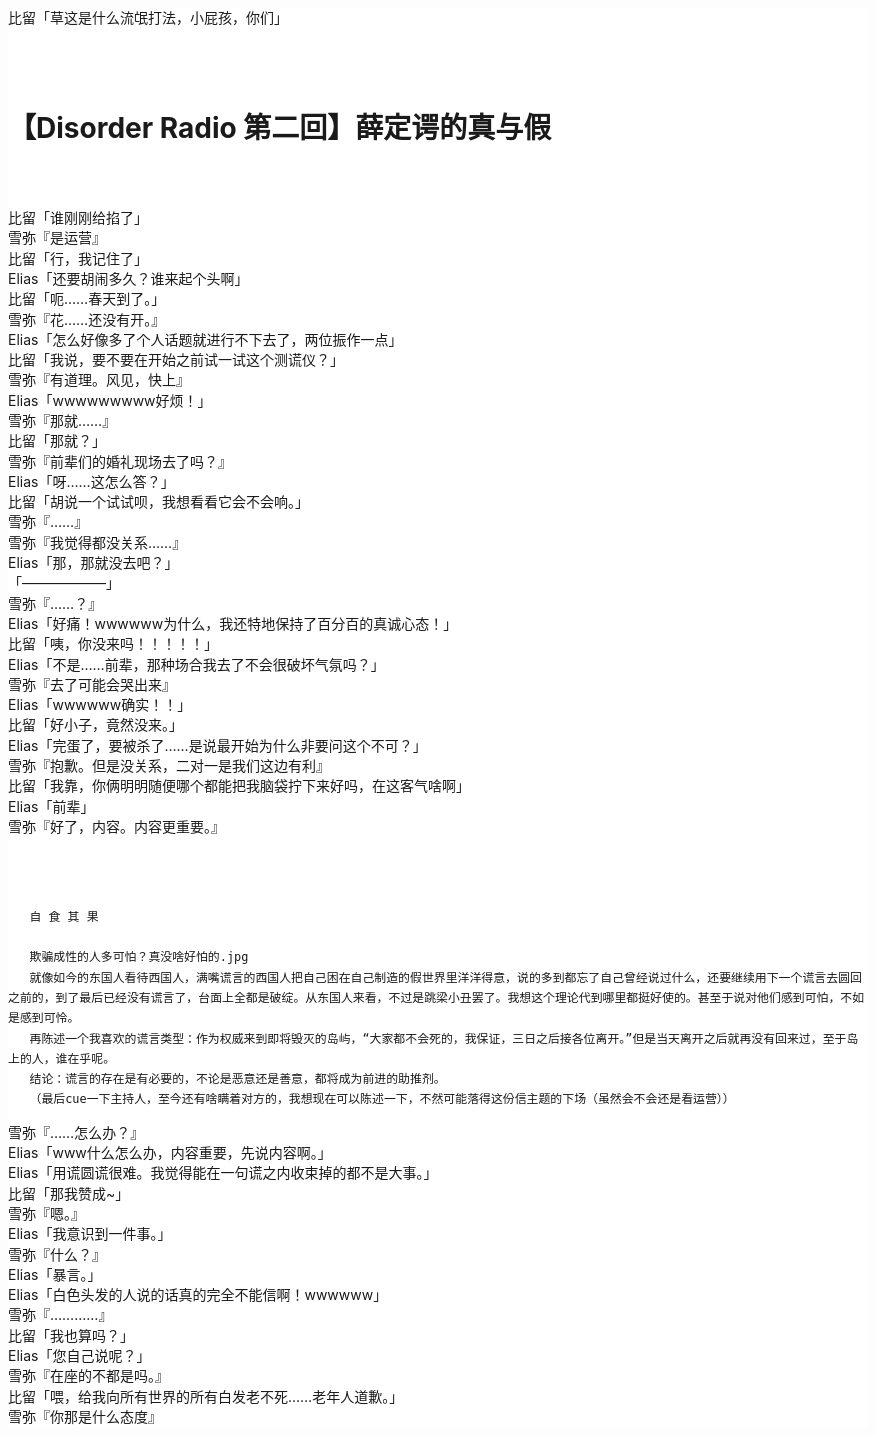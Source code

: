 比留「草这是什么流氓打法，小屁孩，你们」<br>
<br><br>
# 【Disorder Radio 第二回】薛定谔的真与假
<br><br>
比留「谁刚刚给掐了」<br>
雪弥『是运营』<br>
比留「行，我记住了」<br>
Elias「还要胡闹多久？谁来起个头啊」<br>
比留「呃……春天到了。」<br>
雪弥『花……还没有开。』<br>
Elias「怎么好像多了个人话题就进行不下去了，两位振作一点」<br>
比留「我说，要不要在开始之前试一试这个测谎仪？」<br>
雪弥『有道理。风见，快上』<br>
Elias「wwwwwwwww好烦！」<br>
雪弥『那就……』<br>
比留「那就？」<br>
雪弥『前辈们的婚礼现场去了吗？』<br>
Elias「呀……这怎么答？」<br>
比留「胡说一个试试呗，我想看看它会不会响。」<br>
雪弥『……』<br>
雪弥『我觉得都没关系……』<br>
Elias「那，那就没去吧？」<br>
「——————」<br>
雪弥『……？』<br>
Elias「好痛！wwwwww为什么，我还特地保持了百分百的真诚心态！」<br>
比留「咦，你没来吗！！！！！」<br>
Elias「不是……前辈，那种场合我去了不会很破坏气氛吗？」<br>
雪弥『去了可能会哭出来』<br>
Elias「wwwwww确实！！」<br>
比留「好小子，竟然没来。」<br>
Elias「完蛋了，要被杀了……是说最开始为什么非要问这个不可？」<br>
雪弥『抱歉。但是没关系，二对一是我们这边有利』<br>
比留「我靠，你俩明明随便哪个都能把我脑袋拧下来好吗，在这客气啥啊」<br>
Elias「前辈」<br>
雪弥『好了，内容。内容更重要。』<br>

<br><br>


       自 食 其 果

       欺骗成性的人多可怕？真没啥好怕的.jpg
       就像如今的东国人看待西国人，满嘴谎言的西国人把自己困在自己制造的假世界里洋洋得意，说的多到都忘了自己曾经说过什么，还要继续用下一个谎言去圆回之前的，到了最后已经没有谎言了，台面上全都是破绽。从东国人来看，不过是跳梁小丑罢了。我想这个理论代到哪里都挺好使的。甚至于说对他们感到可怕，不如是感到可怜。
       再陈述一个我喜欢的谎言类型：作为权威来到即将毁灭的岛屿，“大家都不会死的，我保证，三日之后接各位离开。”但是当天离开之后就再没有回来过，至于岛上的人，谁在乎呢。
       结论：谎言的存在是有必要的，不论是恶意还是善意，都将成为前进的助推剂。
       （最后cue一下主持人，至今还有啥瞒着对方的，我想现在可以陈述一下，不然可能落得这份信主题的下场（虽然会不会还是看运营））



雪弥『……怎么办？』<br>
Elias「www什么怎么办，内容重要，先说内容啊。」<br>
Elias「用谎圆谎很难。我觉得能在一句谎之内收束掉的都不是大事。」<br>
比留「那我赞成~」<br>
雪弥『嗯。』<br>
Elias「我意识到一件事。」<br>
雪弥『什么？』<br>
Elias「暴言。」<br>
Elias「白色头发的人说的话真的完全不能信啊！wwwwww」<br>
雪弥『…………』<br>
比留「我也算吗？」<br>
Elias「您自己说呢？」<br>
雪弥『在座的不都是吗。』<br>
比留「喂，给我向所有世界的所有白发老不死……老年人道歉。」<br>
雪弥『你那是什么态度』<br>